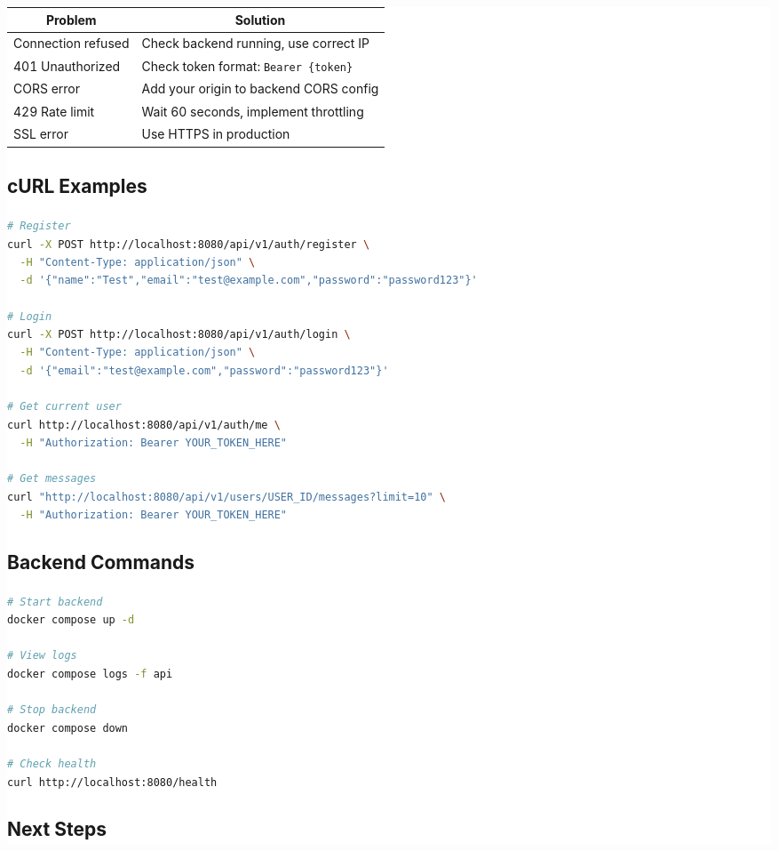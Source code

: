 | Problem | Solution |
|---------|----------|
| Connection refused | Check backend running, use correct IP |
| 401 Unauthorized | Check token format: `Bearer {token}` |
| CORS error | Add your origin to backend CORS config |
| 429 Rate limit | Wait 60 seconds, implement throttling |
| SSL error | Use HTTPS in production |

## cURL Examples

```bash
# Register
curl -X POST http://localhost:8080/api/v1/auth/register \
  -H "Content-Type: application/json" \
  -d '{"name":"Test","email":"test@example.com","password":"password123"}'

# Login
curl -X POST http://localhost:8080/api/v1/auth/login \
  -H "Content-Type: application/json" \
  -d '{"email":"test@example.com","password":"password123"}'

# Get current user
curl http://localhost:8080/api/v1/auth/me \
  -H "Authorization: Bearer YOUR_TOKEN_HERE"

# Get messages
curl "http://localhost:8080/api/v1/users/USER_ID/messages?limit=10" \
  -H "Authorization: Bearer YOUR_TOKEN_HERE"
```

## Backend Commands

```bash
# Start backend
docker compose up -d

# View logs
docker compose logs -f api

# Stop backend
docker compose down

# Check health
curl http://localhost:8080/health
```

## Next Steps

